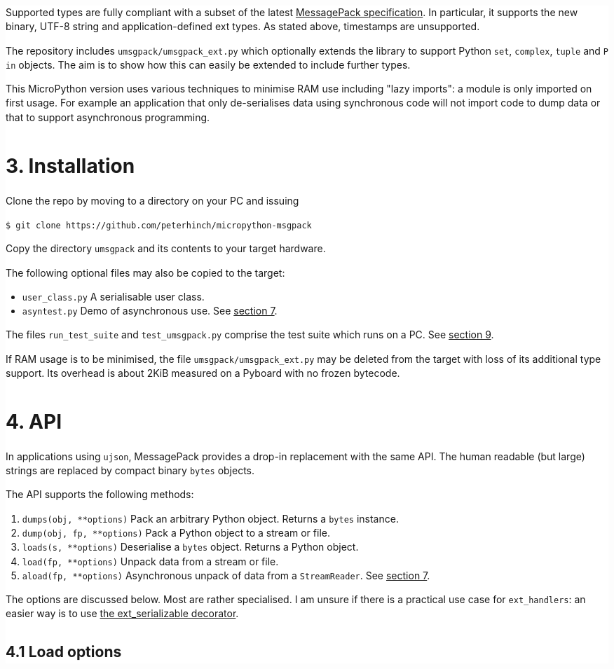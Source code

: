 Supported types are fully compliant with a subset of the latest
[MessagePack specification](https://github.com/msgpack/msgpack/blob/master/spec.md).
In particular, it supports the new binary, UTF-8 string and application-defined
ext types. As stated above, timestamps are unsupported.

The repository includes `umsgpack/umsgpack_ext.py` which optionally extends the
library to support Python `set`, `complex`, `tuple` and `Pin` objects. The aim is
to show how this can easily be extended to include further types.

This MicroPython version uses various techniques to minimise RAM use including
"lazy imports": a module is only imported on first usage. For example an
application that only de-serialises data using synchronous code will not import
code to dump data or that to support asynchronous programming.

# 3. Installation

Clone the repo by moving to a directory on your PC and issuing
```bash
$ git clone https://github.com/peterhinch/micropython-msgpack
```
Copy the directory `umsgpack` and its contents to your target hardware.

The following optional files may also be copied to the target:
 * `user_class.py` A serialisable user class.
 * `asyntest.py` Demo of asynchronous use. See [section 7](./README.md#7-asynchronous-use).

The files `run_test_suite` and `test_umsgpack.py` comprise the test suite which
runs on a PC. See [section 9](./README.md#9-test-suite).

If RAM usage is to be minimised, the file `umsgpack/umsgpack_ext.py` may be
deleted from the target with loss of its additional type support. Its overhead
is about 2KiB measured on a Pyboard with no frozen bytecode.

# 4. API

In applications using `ujson`, MessagePack provides a drop-in replacement with
the same API. The human readable (but large) strings are replaced by compact
binary `bytes` objects.

The API supports the following methods:
 1. `dumps(obj, **options)` Pack an arbitrary Python object. Returns a `bytes`
 instance.
 2. `dump(obj, fp, **options)` Pack a Python object to a stream or file.
 3. `loads(s, **options)` Deserialise a `bytes` object. Returns a Python
 object.
 4. `load(fp, **options)` Unpack data from a stream or file.
 5. `aload(fp, **options)` Asynchronous unpack of data from a `StreamReader`.
 See [section 7](./README.md#7-asynchronous-use).

The options are discussed below. Most are rather specialised. I am unsure if
there is a practical use case for `ext_handlers`: an easier way is to use
[the ext_serializable decorator](./README.md#61-the-ext_serializable-decorator).

## 4.1 Load options
